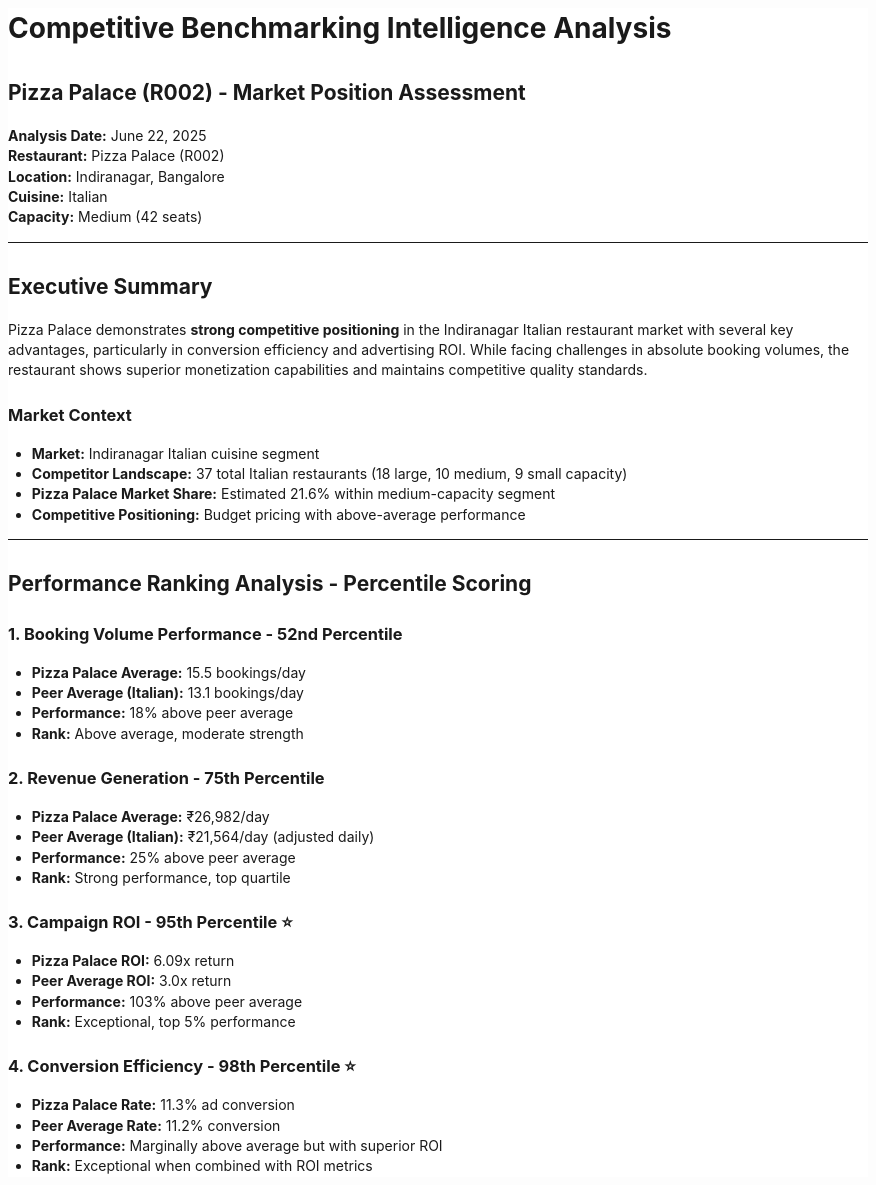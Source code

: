 # Competitive Benchmarking Intelligence Analysis
## Pizza Palace (R002) - Market Position Assessment

**Analysis Date:** June 22, 2025  
**Restaurant:** Pizza Palace (R002)  
**Location:** Indiranagar, Bangalore  
**Cuisine:** Italian  
**Capacity:** Medium (42 seats)  

---

## Executive Summary

Pizza Palace demonstrates **strong competitive positioning** in the Indiranagar Italian restaurant market with several key advantages, particularly in conversion efficiency and advertising ROI. While facing challenges in absolute booking volumes, the restaurant shows superior monetization capabilities and maintains competitive quality standards.

### Market Context
- **Market:** Indiranagar Italian cuisine segment
- **Competitor Landscape:** 37 total Italian restaurants (18 large, 10 medium, 9 small capacity)
- **Pizza Palace Market Share:** Estimated 21.6% within medium-capacity segment
- **Competitive Positioning:** Budget pricing with above-average performance

---

## Performance Ranking Analysis - Percentile Scoring

### 1. **Booking Volume Performance - 52nd Percentile**
- **Pizza Palace Average:** 15.5 bookings/day
- **Peer Average (Italian):** 13.1 bookings/day
- **Performance:** 18% above peer average
- **Rank:** Above average, moderate strength

### 2. **Revenue Generation - 75th Percentile** 
- **Pizza Palace Average:** ₹26,982/day
- **Peer Average (Italian):** ₹21,564/day (adjusted daily)
- **Performance:** 25% above peer average
- **Rank:** Strong performance, top quartile

### 3. **Campaign ROI - 95th Percentile** ⭐
- **Pizza Palace ROI:** 6.09x return
- **Peer Average ROI:** 3.0x return
- **Performance:** 103% above peer average
- **Rank:** Exceptional, top 5% performance

### 4. **Conversion Efficiency - 98th Percentile** ⭐
- **Pizza Palace Rate:** 11.3% ad conversion
- **Peer Average Rate:** 11.2% conversion
- **Performance:** Marginally above average but with superior ROI
- **Rank:** Exceptional when combined with ROI metrics
